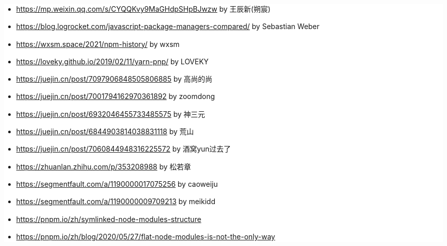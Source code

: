 - https://mp.weixin.qq.com/s/CYQQKvy9MaGHdpSHpBJwzw by 王辰新(朔宸)

- https://blog.logrocket.com/javascript-package-managers-compared/ by Sebastian Weber

- https://wxsm.space/2021/npm-history/ by wxsm

- https://loveky.github.io/2019/02/11/yarn-pnp/ by LOVEKY

- https://juejin.cn/post/7097906848505806885 by 高尚的尚

- https://juejin.cn/post/7001794162970361892 by zoomdong

- https://juejin.cn/post/6932046455733485575 by 神三元

- https://juejin.cn/post/6844903814038831118 by 荒山

- https://juejin.cn/post/7060844948316225572 by 酒窝yun过去了

- https://zhuanlan.zhihu.com/p/353208988 by 松若章

- https://segmentfault.com/a/1190000017075256 by caoweiju

- https://segmentfault.com/a/1190000009709213 by meikidd

- https://pnpm.io/zh/symlinked-node-modules-structure

- https://pnpm.io/zh/blog/2020/05/27/flat-node-modules-is-not-the-only-way
